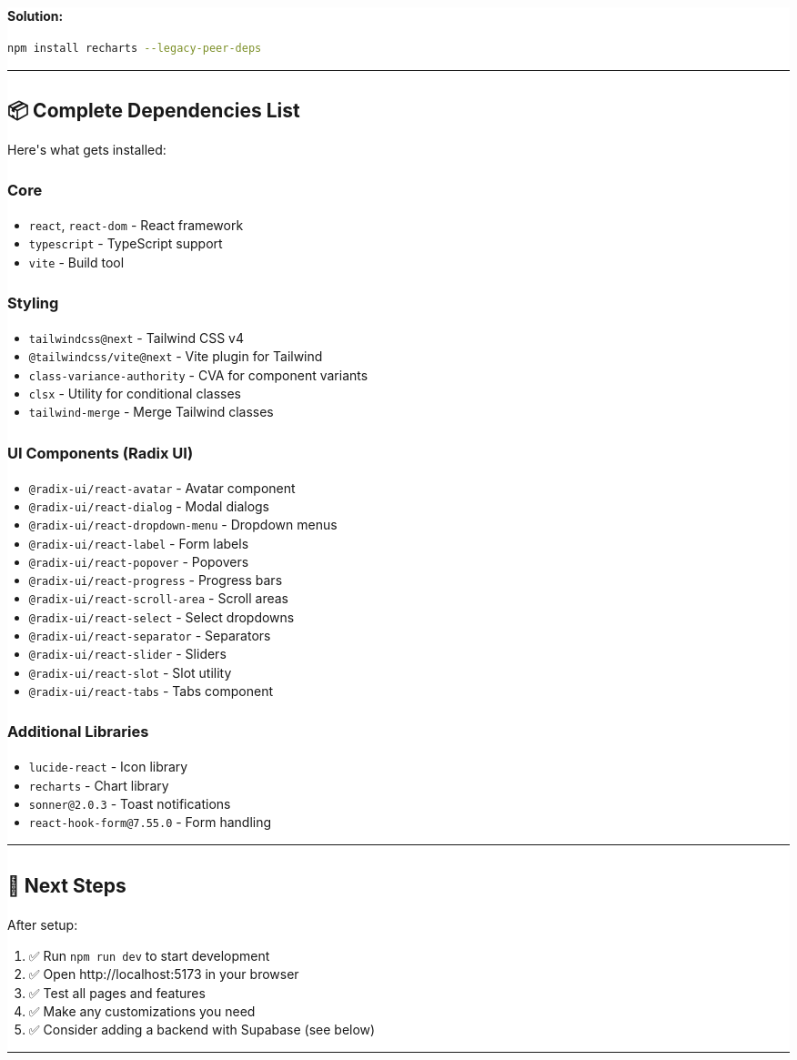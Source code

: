 **Solution:**
```bash
npm install recharts --legacy-peer-deps
```

---

## 📦 Complete Dependencies List

Here's what gets installed:

### Core
- `react`, `react-dom` - React framework
- `typescript` - TypeScript support
- `vite` - Build tool

### Styling
- `tailwindcss@next` - Tailwind CSS v4
- `@tailwindcss/vite@next` - Vite plugin for Tailwind
- `class-variance-authority` - CVA for component variants
- `clsx` - Utility for conditional classes
- `tailwind-merge` - Merge Tailwind classes

### UI Components (Radix UI)
- `@radix-ui/react-avatar` - Avatar component
- `@radix-ui/react-dialog` - Modal dialogs
- `@radix-ui/react-dropdown-menu` - Dropdown menus
- `@radix-ui/react-label` - Form labels
- `@radix-ui/react-popover` - Popovers
- `@radix-ui/react-progress` - Progress bars
- `@radix-ui/react-scroll-area` - Scroll areas
- `@radix-ui/react-select` - Select dropdowns
- `@radix-ui/react-separator` - Separators
- `@radix-ui/react-slider` - Sliders
- `@radix-ui/react-slot` - Slot utility
- `@radix-ui/react-tabs` - Tabs component

### Additional Libraries
- `lucide-react` - Icon library
- `recharts` - Chart library
- `sonner@2.0.3` - Toast notifications
- `react-hook-form@7.55.0` - Form handling

---

## 🎯 Next Steps

After setup:

1. ✅ Run `npm run dev` to start development
2. ✅ Open http://localhost:5173 in your browser
3. ✅ Test all pages and features
4. ✅ Make any customizations you need
5. ✅ Consider adding a backend with Supabase (see below)

---